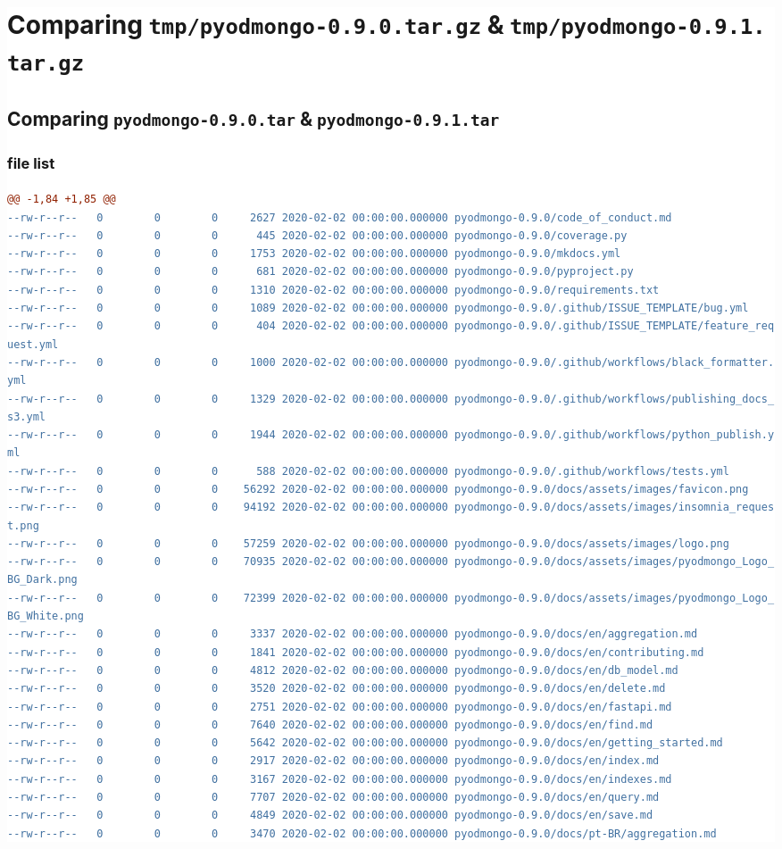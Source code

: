 # Comparing `tmp/pyodmongo-0.9.0.tar.gz` & `tmp/pyodmongo-0.9.1.tar.gz`

## Comparing `pyodmongo-0.9.0.tar` & `pyodmongo-0.9.1.tar`

### file list

```diff
@@ -1,84 +1,85 @@
--rw-r--r--   0        0        0     2627 2020-02-02 00:00:00.000000 pyodmongo-0.9.0/code_of_conduct.md
--rw-r--r--   0        0        0      445 2020-02-02 00:00:00.000000 pyodmongo-0.9.0/coverage.py
--rw-r--r--   0        0        0     1753 2020-02-02 00:00:00.000000 pyodmongo-0.9.0/mkdocs.yml
--rw-r--r--   0        0        0      681 2020-02-02 00:00:00.000000 pyodmongo-0.9.0/pyproject.py
--rw-r--r--   0        0        0     1310 2020-02-02 00:00:00.000000 pyodmongo-0.9.0/requirements.txt
--rw-r--r--   0        0        0     1089 2020-02-02 00:00:00.000000 pyodmongo-0.9.0/.github/ISSUE_TEMPLATE/bug.yml
--rw-r--r--   0        0        0      404 2020-02-02 00:00:00.000000 pyodmongo-0.9.0/.github/ISSUE_TEMPLATE/feature_request.yml
--rw-r--r--   0        0        0     1000 2020-02-02 00:00:00.000000 pyodmongo-0.9.0/.github/workflows/black_formatter.yml
--rw-r--r--   0        0        0     1329 2020-02-02 00:00:00.000000 pyodmongo-0.9.0/.github/workflows/publishing_docs_s3.yml
--rw-r--r--   0        0        0     1944 2020-02-02 00:00:00.000000 pyodmongo-0.9.0/.github/workflows/python_publish.yml
--rw-r--r--   0        0        0      588 2020-02-02 00:00:00.000000 pyodmongo-0.9.0/.github/workflows/tests.yml
--rw-r--r--   0        0        0    56292 2020-02-02 00:00:00.000000 pyodmongo-0.9.0/docs/assets/images/favicon.png
--rw-r--r--   0        0        0    94192 2020-02-02 00:00:00.000000 pyodmongo-0.9.0/docs/assets/images/insomnia_request.png
--rw-r--r--   0        0        0    57259 2020-02-02 00:00:00.000000 pyodmongo-0.9.0/docs/assets/images/logo.png
--rw-r--r--   0        0        0    70935 2020-02-02 00:00:00.000000 pyodmongo-0.9.0/docs/assets/images/pyodmongo_Logo_BG_Dark.png
--rw-r--r--   0        0        0    72399 2020-02-02 00:00:00.000000 pyodmongo-0.9.0/docs/assets/images/pyodmongo_Logo_BG_White.png
--rw-r--r--   0        0        0     3337 2020-02-02 00:00:00.000000 pyodmongo-0.9.0/docs/en/aggregation.md
--rw-r--r--   0        0        0     1841 2020-02-02 00:00:00.000000 pyodmongo-0.9.0/docs/en/contributing.md
--rw-r--r--   0        0        0     4812 2020-02-02 00:00:00.000000 pyodmongo-0.9.0/docs/en/db_model.md
--rw-r--r--   0        0        0     3520 2020-02-02 00:00:00.000000 pyodmongo-0.9.0/docs/en/delete.md
--rw-r--r--   0        0        0     2751 2020-02-02 00:00:00.000000 pyodmongo-0.9.0/docs/en/fastapi.md
--rw-r--r--   0        0        0     7640 2020-02-02 00:00:00.000000 pyodmongo-0.9.0/docs/en/find.md
--rw-r--r--   0        0        0     5642 2020-02-02 00:00:00.000000 pyodmongo-0.9.0/docs/en/getting_started.md
--rw-r--r--   0        0        0     2917 2020-02-02 00:00:00.000000 pyodmongo-0.9.0/docs/en/index.md
--rw-r--r--   0        0        0     3167 2020-02-02 00:00:00.000000 pyodmongo-0.9.0/docs/en/indexes.md
--rw-r--r--   0        0        0     7707 2020-02-02 00:00:00.000000 pyodmongo-0.9.0/docs/en/query.md
--rw-r--r--   0        0        0     4849 2020-02-02 00:00:00.000000 pyodmongo-0.9.0/docs/en/save.md
--rw-r--r--   0        0        0     3470 2020-02-02 00:00:00.000000 pyodmongo-0.9.0/docs/pt-BR/aggregation.md
```